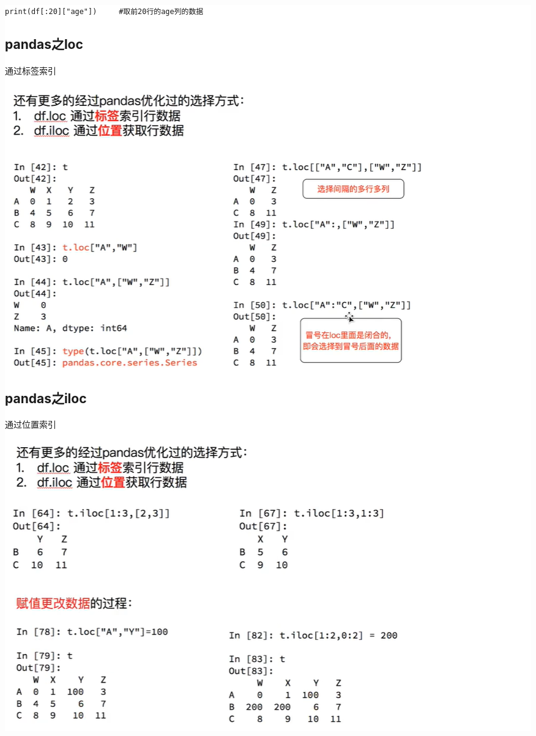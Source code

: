 ```
print(df[:20]["age"])     #取前20行的age列的数据
```

## pandas之loc

通过标签索引

![image-20210311101319283](markdownImg/%E6%95%B0%E6%8D%AE%E5%88%86%E6%9E%90Python/image-20210311101319283.png)

## pandas之iloc

通过位置索引

![image-20210311101339869](markdownImg/%E6%95%B0%E6%8D%AE%E5%88%86%E6%9E%90Python/image-20210311101339869.png)
